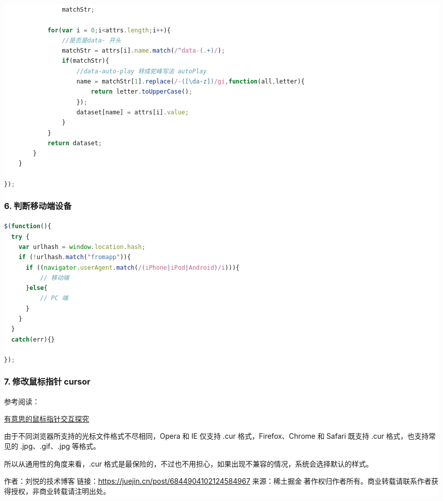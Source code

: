 ```js
                matchStr;
    
            for(var i = 0;i<attrs.length;i++){
                //是否是data- 开头
                matchStr = attrs[i].name.match(/^data-(.+)/);
                if(matchStr){
                    //data-auto-play 转成驼峰写法 autoPlay
                    name = matchStr[1].replace(/-([\da-z])/gi,function(all,letter){
                        return letter.toUpperCase();
                    });
                    dataset[name] = attrs[i].value;
                }
            }
            return dataset;
        }
    }

});

```

### 6. 判断移动端设备

```javascript
$(function(){
  try {
    var urlhash = window.location.hash;
    if (!urlhash.match("fromapp")){
      if ((navigator.userAgent.match(/(iPhone|iPod|Android)/i))){
          // 移动端
      }else{
		  // PC 端
      }
    }
  }
  catch(err){}

});
```

### 7. 修改鼠标指针 cursor 

参考阅读：

[有意思的鼠标指针交互探究](https://juejin.cn/post/7111517270899163172)



由于不同浏览器所支持的光标文件格式不尽相同，Opera 和 IE 仅支持 .cur 格式，Firefox、Chrome 和 Safari 既支持 .cur 格式，也支持常见的 .jpg、.gif、.jpg 等格式。

所以从通用性的角度来看，.cur 格式是最保险的，不过也不用担心，如果出现不兼容的情况，系统会选择默认的样式。

作者：刘悦的技术博客
链接：https://juejin.cn/post/6844904102124584967
来源：稀土掘金
著作权归作者所有。商业转载请联系作者获得授权，非商业转载请注明出处。
